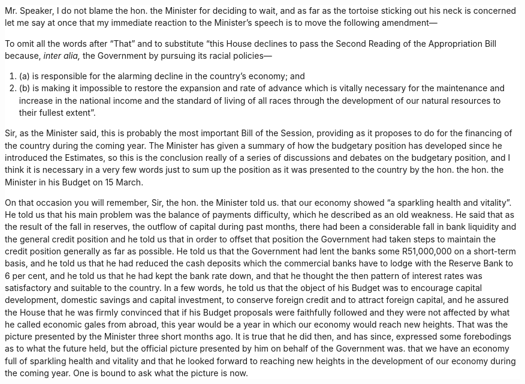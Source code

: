 <p>Mr. Speaker, I do not blame the hon. the Minister for deciding to wait, and as far as the tortoise sticking out his neck is concerned let me say at once that my immediate reaction to the Minister&#x2019;s speech is to move the following amendment&#x2014;</p>

<block name="quote">To omit all the words after &#x201C;That&#x201D; and to substitute &#x201C;this House declines to pass the Second Reading of the Appropriation Bill because, <i>inter alia,</i> the Government by pursuing its racial policies&#x2014;</block>

<ol>

<li>(a) is responsible for the alarming decline in the country&#x2019;s economy; and</li>

<li>(b) is making it impossible to restore the expansion and rate of advance which is vitally necessary for the maintenance and increase in the national income and the standard of living of all races through the development of our natural resources to their fullest extent&#x201D;.</li>

</ol>

<p>Sir, as the Minister said, this is probably the most important Bill of the Session, providing as it proposes to do for the financing of the country during the coming year. The Minister has given a summary of how the budgetary position has developed since he introduced the Estimates, so this is the conclusion really of a series of discussions and debates on the budgetary position, and I think it is necessary in a very few words just to sum up the position as it was presented to the country by the hon. the hon. the Minister in his Budget on 15 March.</p>

<p>On that occasion you will remember, Sir, the hon. the Minister told us. that our economy showed &#x201C;a sparkling health and vitality&#x201D;. He told us that his main problem was the balance of payments difficulty, which he described as an old weakness. He said that as the result of the fall in reserves, the outflow of capital during past months, there had been a considerable fall in bank liquidity and the general credit position and he told us that in order to offset that position the Government had taken steps to maintain the credit position generally as far as possible. He told us that the Government had lent the banks some R51,000,000 on a short-term basis, and he told us that he had reduced the cash deposits which the commercial banks have to lodge with the Reserve Bank to 6 per cent, and he told us that he had kept the bank rate down, and that he thought the then pattern of interest rates was satisfactory and suitable to the country. In a few words, he told us that the object of his Budget was to encourage capital development, domestic savings and capital investment, to conserve foreign credit and to attract foreign capital, and he assured the House that he was firmly convinced that if his Budget proposals were faithfully followed and they were not affected by what he called economic gales from abroad, this year would be a year in which our economy would reach new heights. That was the picture presented by the Minister three short months ago. It is true that he did then, and has since, expressed some forebodings as to what the future held, but the official picture presented by him on behalf of the Government was. that we have an economy full of sparkling health and vitality and that he looked forward to reaching new heights in the development of our economy during the coming year. One is bound to ask what the picture is now.</p>
